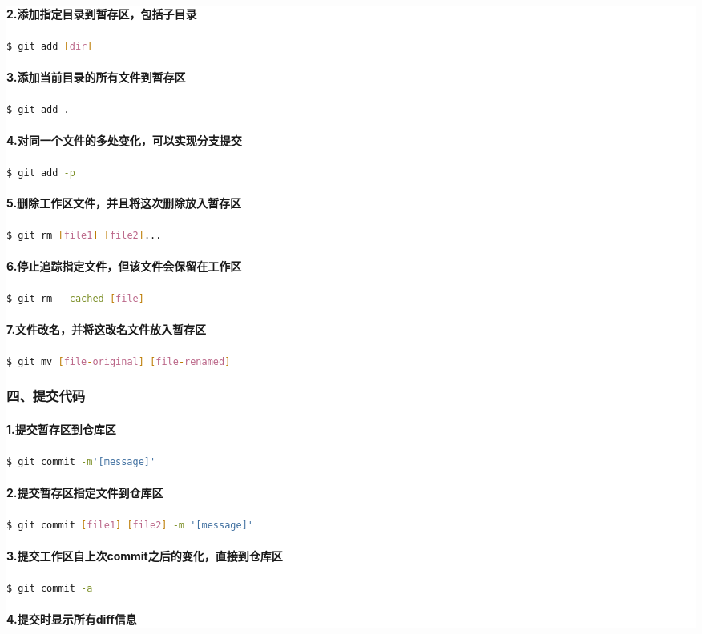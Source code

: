 #### 2.添加指定目录到暂存区，包括子目录

```bash
$ git add [dir]
```

#### 3.添加当前目录的所有文件到暂存区

```bash
$ git add .
```

#### 4.对同一个文件的多处变化，可以实现分支提交

```bash
$ git add -p
```

#### 5.删除工作区文件，并且将这次删除放入暂存区

```bash
$ git rm [file1] [file2]...
```

#### 6.停止追踪指定文件，但该文件会保留在工作区

```bash
$ git rm --cached [file]
```

#### 7.文件改名，并将这改名文件放入暂存区

```bash
$ git mv [file-original] [file-renamed]
```



### 四、提交代码

#### 1.提交暂存区到仓库区

```bash
$ git commit -m'[message]'
```

#### 2.提交暂存区指定文件到仓库区

```bash
$ git commit [file1] [file2] -m '[message]'
```

#### 3.提交工作区自上次commit之后的变化，直接到仓库区

```bash
$ git commit -a
```

#### 4.提交时显示所有diff信息
